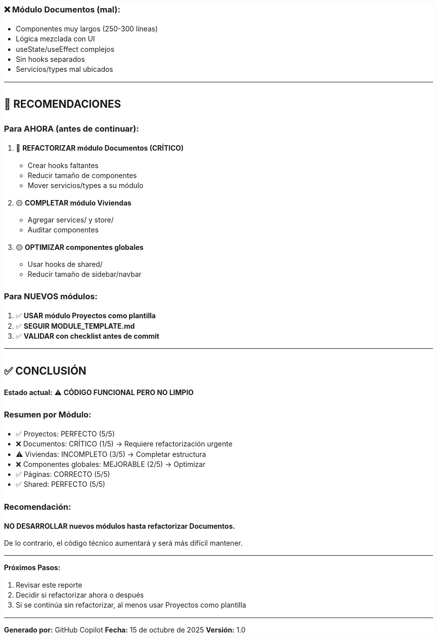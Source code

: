 ### **❌ Módulo Documentos (mal):**
- Componentes muy largos (250-300 líneas)
- Lógica mezclada con UI
- useState/useEffect complejos
- Sin hooks separados
- Servicios/types mal ubicados

---

## 📝 RECOMENDACIONES

### **Para AHORA (antes de continuar):**
1. 🔴 **REFACTORIZAR módulo Documentos (CRÍTICO)**
   - Crear hooks faltantes
   - Reducir tamaño de componentes
   - Mover servicios/types a su módulo

2. 🟡 **COMPLETAR módulo Viviendas**
   - Agregar services/ y store/
   - Auditar componentes

3. 🟡 **OPTIMIZAR componentes globales**
   - Usar hooks de shared/
   - Reducir tamaño de sidebar/navbar

### **Para NUEVOS módulos:**
1. ✅ **USAR módulo Proyectos como plantilla**
2. ✅ **SEGUIR MODULE_TEMPLATE.md**
3. ✅ **VALIDAR con checklist antes de commit**

---

## ✅ CONCLUSIÓN

**Estado actual:** ⚠️ **CÓDIGO FUNCIONAL PERO NO LIMPIO**

### **Resumen por Módulo:**
- ✅ Proyectos: PERFECTO (5/5)
- ❌ Documentos: CRÍTICO (1/5) → Requiere refactorización urgente
- ⚠️ Viviendas: INCOMPLETO (3/5) → Completar estructura
- ❌ Componentes globales: MEJORABLE (2/5) → Optimizar
- ✅ Páginas: CORRECTO (5/5)
- ✅ Shared: PERFECTO (5/5)

### **Recomendación:**
**NO DESARROLLAR nuevos módulos hasta refactorizar Documentos.**

De lo contrario, el código técnico aumentará y será más difícil mantener.

---

**Próximos Pasos:**
1. Revisar este reporte
2. Decidir si refactorizar ahora o después
3. Si se continúa sin refactorizar, al menos usar Proyectos como plantilla

---

**Generado por:** GitHub Copilot
**Fecha:** 15 de octubre de 2025
**Versión:** 1.0

